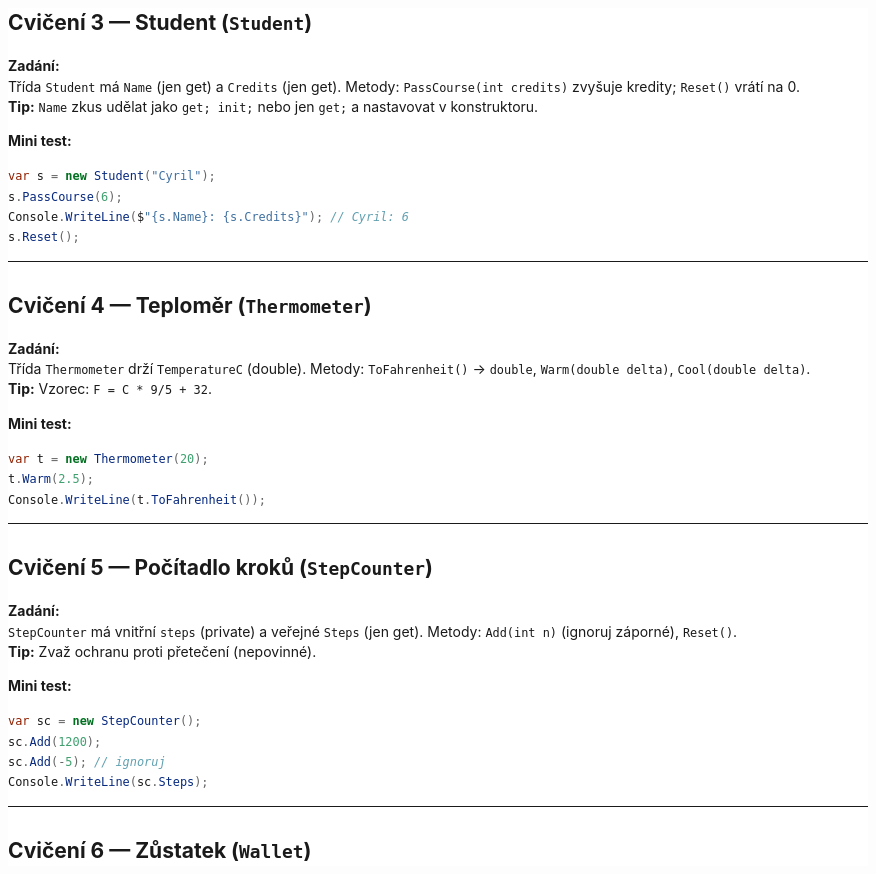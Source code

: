 
## Cvičení 3 — Student (`Student`)

**Zadání:**  
Třída `Student` má `Name` (jen get) a `Credits` (jen get). Metody: `PassCourse(int credits)` zvyšuje kredity; `Reset()` vrátí na 0.  
**Tip:** `Name` zkus udělat jako `get; init;` nebo jen `get;` a nastavovat v konstruktoru.

**Mini test:**

```csharp
var s = new Student("Cyril");
s.PassCourse(6);
Console.WriteLine($"{s.Name}: {s.Credits}"); // Cyril: 6
s.Reset();
```

---

## Cvičení 4 — Teploměr (`Thermometer`)

**Zadání:**  
Třída `Thermometer` drží `TemperatureC` (double). Metody: `ToFahrenheit()` → `double`, `Warm(double delta)`, `Cool(double delta)`.  
**Tip:** Vzorec: `F = C * 9/5 + 32`.

**Mini test:**

```csharp
var t = new Thermometer(20);
t.Warm(2.5);
Console.WriteLine(t.ToFahrenheit());
```

---

## Cvičení 5 — Počítadlo kroků (`StepCounter`)

**Zadání:**  
`StepCounter` má vnitřní `steps` (private) a veřejné `Steps` (jen get). Metody: `Add(int n)` (ignoruj záporné), `Reset()`.  
**Tip:** Zvaž ochranu proti přetečení (nepovinné).

**Mini test:**

```csharp
var sc = new StepCounter();
sc.Add(1200);
sc.Add(-5); // ignoruj
Console.WriteLine(sc.Steps);
```

---

## Cvičení 6 — Zůstatek (`Wallet`)

